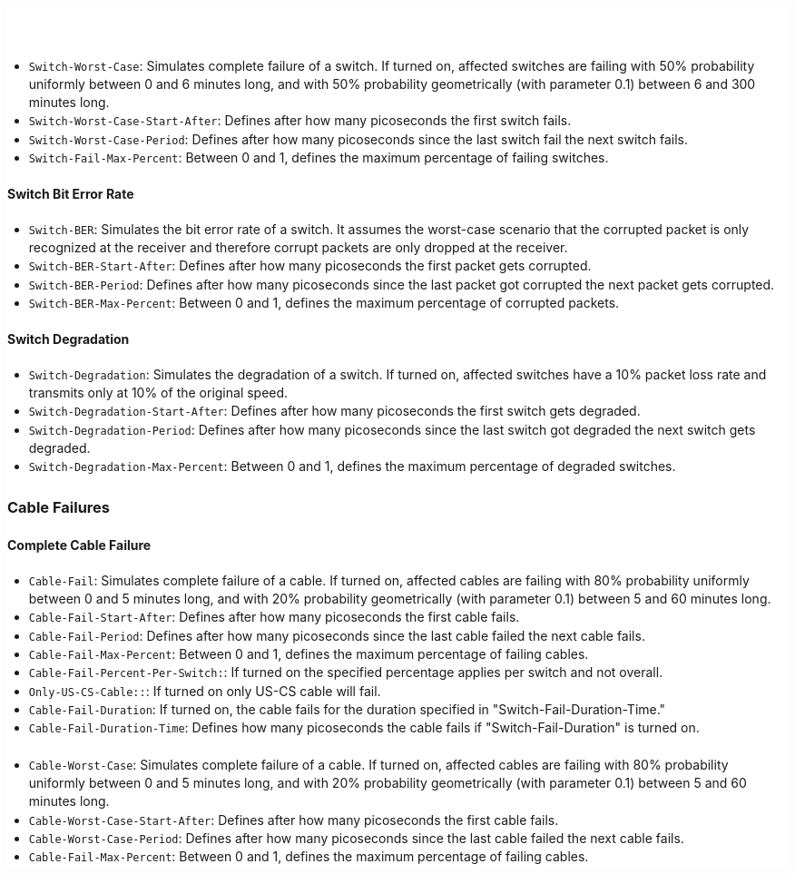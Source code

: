 <br/><br/>
- ```Switch-Worst-Case```: Simulates complete failure of a switch. If turned on, affected switches are failing with 50% probability uniformly between 0 and 6 minutes long, and with 50% probability geometrically (with parameter 0.1) between 6 and 300 minutes long.
- ```Switch-Worst-Case-Start-After```: Defines after how many picoseconds the first switch fails.
- ```Switch-Worst-Case-Period```: Defines after how many picoseconds since the last switch fail the next switch fails.
- ```Switch-Fail-Max-Percent```: Between 0 and 1, defines the maximum percentage of failing switches.

#### Switch Bit Error Rate
- ```Switch-BER```: Simulates the bit error rate of a switch. It assumes the worst-case scenario that the corrupted packet is only recognized at the receiver and therefore corrupt packets are only dropped at the receiver.
- ```Switch-BER-Start-After```: Defines after how many picoseconds the first packet gets corrupted.
- ```Switch-BER-Period```: Defines after how many picoseconds since the last packet got corrupted the next packet gets corrupted.
- ```Switch-BER-Max-Percent```: Between 0 and 1, defines the maximum percentage of corrupted packets.

#### Switch Degradation
- ```Switch-Degradation```: Simulates the degradation of a switch. If turned on, affected switches have a 10% packet loss rate and transmits only at 10% of the original speed.
- ```Switch-Degradation-Start-After```: Defines after how many picoseconds the first switch gets degraded.
- ```Switch-Degradation-Period```: Defines after how many picoseconds since the last switch got degraded the next switch gets degraded.
- ```Switch-Degradation-Max-Percent```: Between 0 and 1, defines the maximum percentage of degraded switches.

### Cable Failures
#### Complete Cable Failure
- ```Cable-Fail```: Simulates complete failure of a cable. If turned on, affected cables are failing with 80% probability uniformly between 0 and 5 minutes long, and with 20% probability geometrically (with parameter 0.1) between 5 and 60 minutes long.
- ```Cable-Fail-Start-After```: Defines after how many picoseconds the first cable fails.
- ```Cable-Fail-Period```: Defines after how many picoseconds since the last cable failed the next cable fails.
- ```Cable-Fail-Max-Percent```: Between 0 and 1, defines the maximum percentage of failing cables.
- ```Cable-Fail-Percent-Per-Switch:```: If turned on the specified percentage applies per switch and not overall.
- ```Only-US-CS-Cable::```: If turned on only US-CS cable will fail.
- ```Cable-Fail-Duration```:  If turned on, the cable fails for the duration specified in "Switch-Fail-Duration-Time."
- ```Cable-Fail-Duration-Time```: Defines how many picoseconds the cable fails if "Switch-Fail-Duration" is turned on.
<br/><br/>
- ```Cable-Worst-Case```: Simulates complete failure of a cable. If turned on, affected cables are failing with 80% probability uniformly between 0 and 5 minutes long, and with 20% probability geometrically (with parameter 0.1) between 5 and 60 minutes long.
- ```Cable-Worst-Case-Start-After```: Defines after how many picoseconds the first cable fails.
- ```Cable-Worst-Case-Period```: Defines after how many picoseconds since the last cable failed the next cable fails.
- ```Cable-Fail-Max-Percent```: Between 0 and 1, defines the maximum percentage of failing cables.
